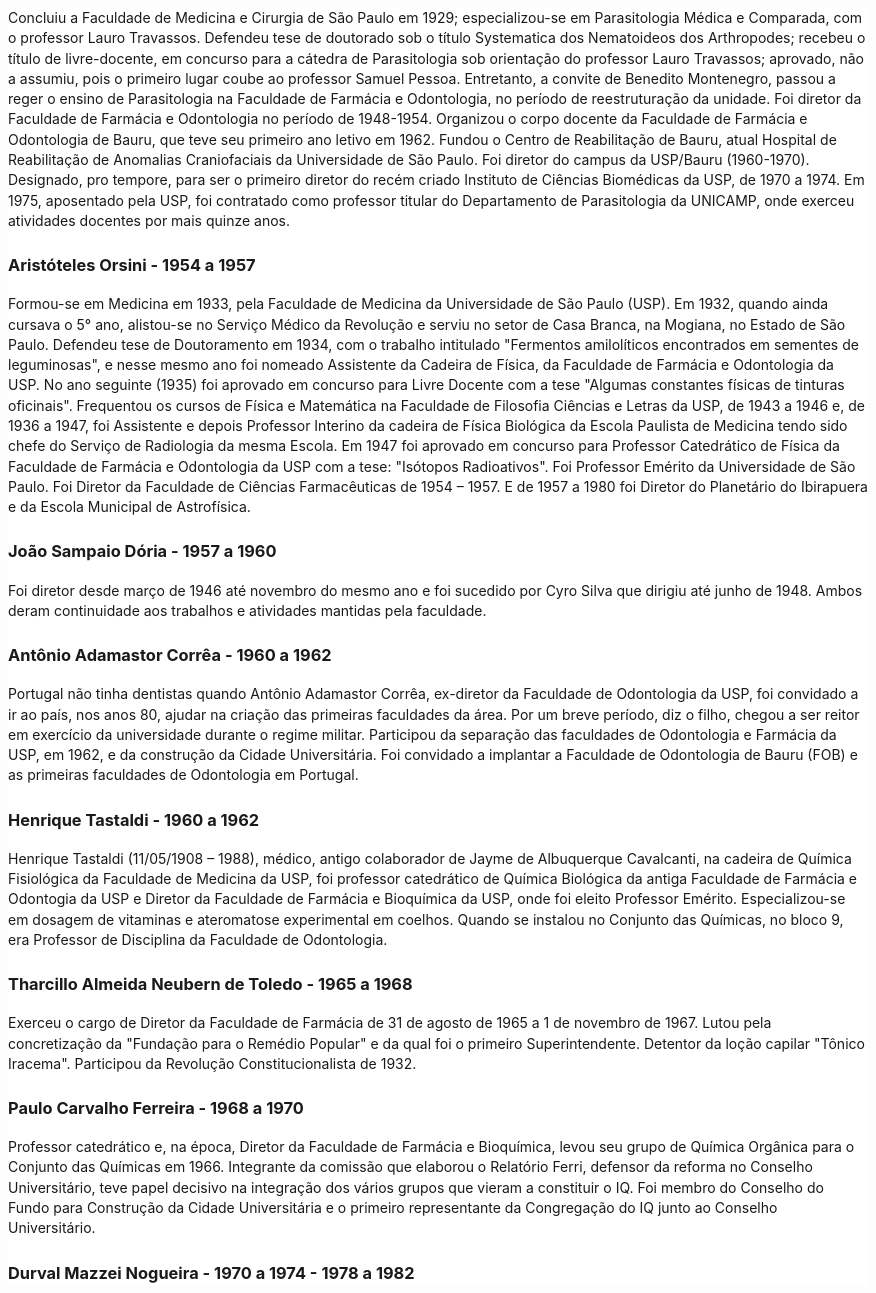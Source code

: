 Concluiu a Faculdade de Medicina e Cirurgia de São Paulo em 1929; especializou-se em Parasitologia Médica e Comparada, com o professor Lauro Travassos. Defendeu tese de doutorado sob o título Systematica dos Nematoideos dos Arthropodes; recebeu o título de livre-docente, em concurso para a cátedra de Parasitologia sob orientação do professor Lauro Travassos; aprovado, não a assumiu, pois o primeiro lugar coube ao professor Samuel Pessoa. Entretanto, a convite de Benedito Montenegro, passou a reger o ensino de Parasitologia na Faculdade de Farmácia e Odontologia, no período de reestruturação da unidade. Foi diretor da Faculdade de Farmácia e Odontologia no período de 1948-1954. Organizou o corpo docente da Faculdade de Farmácia e Odontologia de Bauru, que teve seu primeiro ano letivo em 1962. Fundou o Centro de Reabilitação de Bauru, atual Hospital de Reabilitação de Anomalias Craniofaciais da Universidade de São Paulo. Foi diretor do campus da USP/Bauru (1960-1970). Designado, pro tempore, para ser o primeiro diretor do recém criado Instituto de Ciências Biomédicas da USP, de 1970 a 1974. Em 1975, aposentado pela USP, foi contratado como professor titular do Departamento de Parasitologia da UNICAMP, onde exerceu atividades docentes por mais quinze anos.
### Aristóteles Orsini - 1954 a 1957
Formou-se em Medicina em 1933, pela Faculdade de Medicina da Universidade de São Paulo (USP). Em 1932, quando ainda cursava o 5° ano, alistou-se no Serviço Médico da Revolução e serviu no setor de Casa Branca, na Mogiana, no Estado de São Paulo. Defendeu tese de Doutoramento em 1934, com o trabalho intitulado "Fermentos amilolíticos encontrados em sementes de leguminosas", e nesse mesmo ano foi nomeado Assistente da Cadeira de Física, da Faculdade de Farmácia e Odontologia da USP. No ano seguinte (1935) foi aprovado em concurso para Livre Docente com a tese "Algumas constantes físicas de tinturas oficinais". Frequentou os cursos de Física e Matemática na Faculdade de Filosofia Ciências e Letras da USP, de 1943 a 1946 e, de 1936 a 1947, foi Assistente e depois Professor Interino da cadeira de Física Biológica da Escola Paulista de Medicina tendo sido chefe do Serviço de Radiologia da mesma Escola. Em 1947 foi aprovado em concurso para Professor Catedrático de Física da Faculdade de Farmácia e Odontologia da USP com a tese: "Isótopos Radioativos". Foi Professor Emérito da Universidade de São Paulo. Foi Diretor da Faculdade de Ciências Farmacêuticas de 1954 – 1957. E de 1957 a 1980 foi Diretor do Planetário do Ibirapuera e da Escola Municipal de Astrofísica.
### João Sampaio Dória - 1957 a 1960
Foi diretor desde março de 1946 até novembro do mesmo ano e foi sucedido por Cyro Silva que dirigiu até junho de 1948. Ambos deram continuidade aos trabalhos e atividades mantidas pela faculdade.
### Antônio Adamastor Corrêa - 1960 a 1962
Portugal não tinha dentistas quando Antônio Adamastor Corrêa, ex-diretor da Faculdade de Odontologia da USP, foi convidado a ir ao país, nos anos 80, ajudar na criação das primeiras faculdades da área. Por um breve período, diz o filho, chegou a ser reitor em exercício da universidade durante o regime militar. Participou da separação das faculdades de Odontologia e Farmácia da USP, em 1962, e da construção da Cidade Universitária. Foi convidado a implantar a Faculdade de Odontologia de Bauru (FOB) e as primeiras faculdades de Odontologia em Portugal.
### Henrique Tastaldi - 1960 a 1962
Henrique Tastaldi (11/05/1908 – 1988), médico, antigo colaborador de Jayme de Albuquerque Cavalcanti, na cadeira de Química Fisiológica da Faculdade de Medicina da USP, foi professor catedrático de Química Biológica da antiga Faculdade de Farmácia e Odontogia da USP e Diretor da Faculdade de Farmácia e Bioquímica da USP, onde foi eleito Professor Emérito. Especializou-se em dosagem de vitaminas e ateromatose experimental em coelhos. Quando se instalou no Conjunto das Químicas, no bloco 9, era Professor de Disciplina da Faculdade de Odontologia.
### Tharcillo Almeida Neubern de Toledo - 1965 a 1968
Exerceu o cargo de Diretor da Faculdade de Farmácia de 31 de agosto de 1965 a 1 de novembro de 1967. Lutou pela concretização da "Fundação para o Remédio Popular" e da qual foi o primeiro Superintendente. Detentor da loção capilar "Tônico Iracema". Participou da Revolução Constitucionalista de 1932.
### Paulo Carvalho Ferreira - 1968 a 1970
Professor catedrático e, na época, Diretor da Faculdade de Farmácia e Bioquímica, levou seu grupo de Química Orgânica para o Conjunto das Químicas em 1966. Integrante da comissão que elaborou o Relatório Ferri, defensor da reforma no Conselho Universitário, teve papel decisivo na integração dos vários grupos que vieram a constituir o IQ. Foi membro do Conselho do Fundo para Construção da Cidade Universitária e o primeiro representante da Congregação do IQ junto ao Conselho Universitário.
### Durval Mazzei Nogueira - 1970 a 1974 - 1978 a 1982